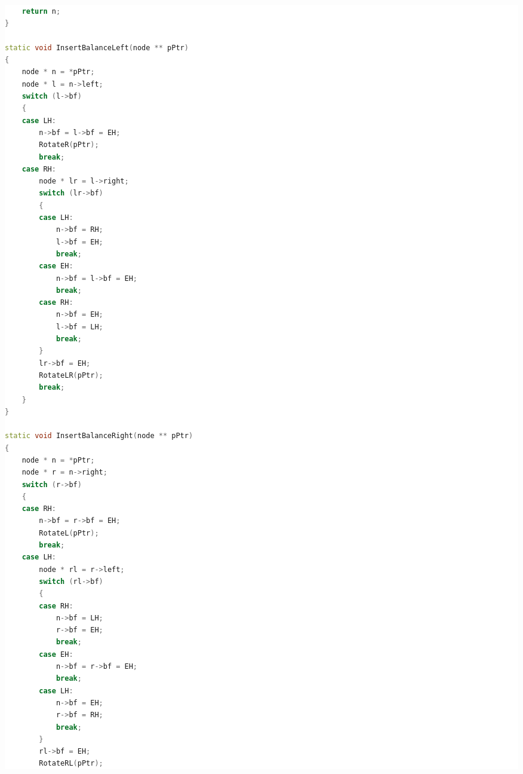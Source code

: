 ```c++
    return n;
}

static void InsertBalanceLeft(node ** pPtr)
{
    node * n = *pPtr;
    node * l = n->left;
    switch (l->bf)
    {
    case LH:
        n->bf = l->bf = EH;
        RotateR(pPtr);
        break;
    case RH:
        node * lr = l->right;
        switch (lr->bf)
        {
        case LH:
            n->bf = RH;
            l->bf = EH;
            break;
        case EH:
            n->bf = l->bf = EH;
            break;
        case RH:
            n->bf = EH;
            l->bf = LH;
            break;
        }
        lr->bf = EH;
        RotateLR(pPtr);
        break;
    }
}

static void InsertBalanceRight(node ** pPtr)
{
    node * n = *pPtr;
    node * r = n->right;
    switch (r->bf)
    {
    case RH:
        n->bf = r->bf = EH;
        RotateL(pPtr);
        break;
    case LH:
        node * rl = r->left;
        switch (rl->bf)
        {
        case RH:
            n->bf = LH;
            r->bf = EH;
            break;
        case EH:
            n->bf = r->bf = EH;
            break;
        case LH:
            n->bf = EH;
            r->bf = RH;
            break;
        }
        rl->bf = EH;
        RotateRL(pPtr);
```